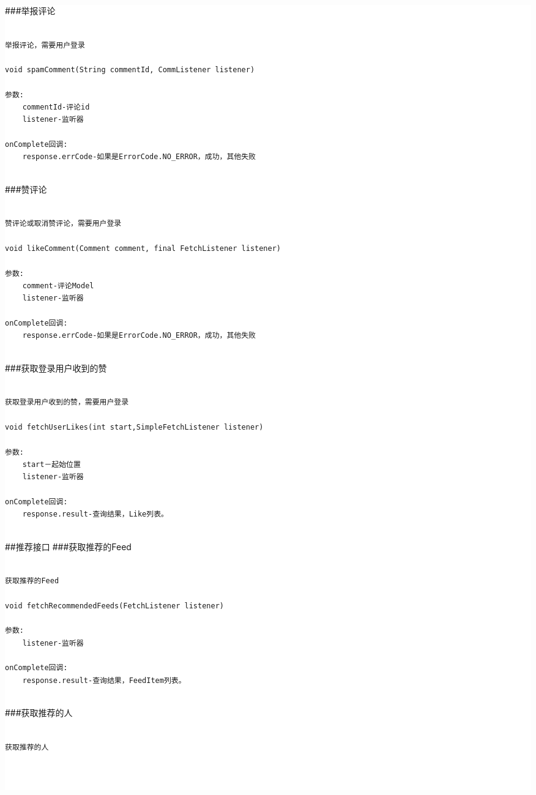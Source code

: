 
###举报评论  
<pre><code>
举报评论，需要用户登录  

void spamComment(String commentId, CommListener listener)
                                   
参数:  
	commentId-评论id
	listener-监听器  
	
onComplete回调:  
    response.errCode-如果是ErrorCode.NO_ERROR，成功，其他失败    
</code>	</pre>

###赞评论  
<pre><code>
赞评论或取消赞评论，需要用户登录  

void likeComment(Comment comment, final FetchListener<SimpleResponse> listener)
                                   
参数:  
	comment-评论Model
	listener-监听器  
	
onComplete回调:  
    response.errCode-如果是ErrorCode.NO_ERROR，成功，其他失败    
</code>	</pre>


###获取登录用户收到的赞  
<pre><code>
获取登录用户收到的赞，需要用户登录  

void fetchUserLikes(int start,SimpleFetchListener<LikesResponse> listener)
                                   
参数:  
	start－起始位置
	listener-监听器  
	
onComplete回调:  
	response.result-查询结果，Like列表。  
</code>	</pre>

##推荐接口
###获取推荐的Feed  
<pre><code>
获取推荐的Feed  

void fetchRecommendedFeeds(FetchListener<FeedsResponse> listener)
                                   
参数:  
	listener-监听器  
	
onComplete回调:  
	response.result-查询结果，FeedItem列表。  
</code>	</pre>

###获取推荐的人  
<pre><code>
获取推荐的人  
